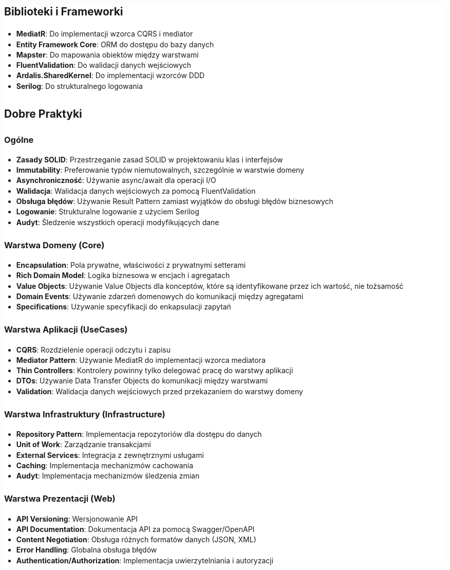 ## Biblioteki i Frameworki

- **MediatR**: Do implementacji wzorca CQRS i mediator
- **Entity Framework Core**: ORM do dostępu do bazy danych
- **Mapster**: Do mapowania obiektów między warstwami
- **FluentValidation**: Do walidacji danych wejściowych
- **Ardalis.SharedKernel**: Do implementacji wzorców DDD
- **Serilog**: Do strukturalnego logowania

## Dobre Praktyki

### Ogólne

- **Zasady SOLID**: Przestrzeganie zasad SOLID w projektowaniu klas i interfejsów
- **Immutability**: Preferowanie typów niemutowalnych, szczególnie w warstwie domeny
- **Asynchroniczność**: Używanie async/await dla operacji I/O
- **Walidacja**: Walidacja danych wejściowych za pomocą FluentValidation
- **Obsługa błędów**: Używanie Result Pattern zamiast wyjątków do obsługi błędów biznesowych
- **Logowanie**: Strukturalne logowanie z użyciem Serilog
- **Audyt**: Śledzenie wszystkich operacji modyfikujących dane

### Warstwa Domeny (Core)

- **Encapsulation**: Pola prywatne, właściwości z prywatnymi setterami
- **Rich Domain Model**: Logika biznesowa w encjach i agregatach
- **Value Objects**: Używanie Value Objects dla konceptów, które są identyfikowane przez ich wartość, nie tożsamość
- **Domain Events**: Używanie zdarzeń domenowych do komunikacji między agregatami
- **Specifications**: Używanie specyfikacji do enkapsulacji zapytań

### Warstwa Aplikacji (UseCases)

- **CQRS**: Rozdzielenie operacji odczytu i zapisu
- **Mediator Pattern**: Używanie MediatR do implementacji wzorca mediatora
- **Thin Controllers**: Kontrolery powinny tylko delegować pracę do warstwy aplikacji
- **DTOs**: Używanie Data Transfer Objects do komunikacji między warstwami
- **Validation**: Walidacja danych wejściowych przed przekazaniem do warstwy domeny

### Warstwa Infrastruktury (Infrastructure)

- **Repository Pattern**: Implementacja repozytoriów dla dostępu do danych
- **Unit of Work**: Zarządzanie transakcjami
- **External Services**: Integracja z zewnętrznymi usługami
- **Caching**: Implementacja mechanizmów cachowania
- **Audyt**: Implementacja mechanizmów śledzenia zmian

### Warstwa Prezentacji (Web)

- **API Versioning**: Wersjonowanie API
- **API Documentation**: Dokumentacja API za pomocą Swagger/OpenAPI
- **Content Negotiation**: Obsługa różnych formatów danych (JSON, XML)
- **Error Handling**: Globalna obsługa błędów
- **Authentication/Authorization**: Implementacja uwierzytelniania i autoryzacji
